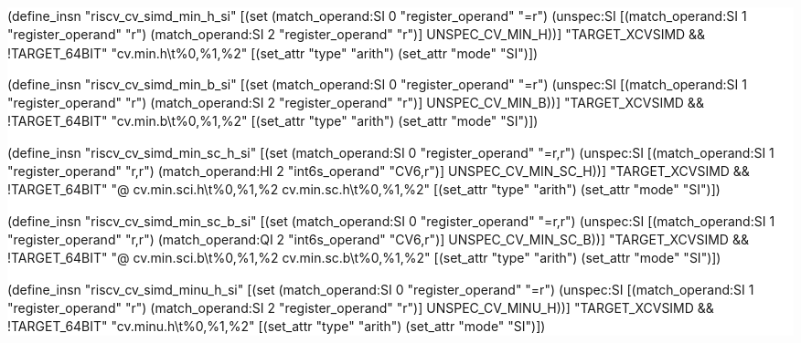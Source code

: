 
(define_insn "riscv_cv_simd_min_h_si"
	[(set (match_operand:SI 0 "register_operand" "=r")
		(unspec:SI [(match_operand:SI 1 "register_operand" "r")
		(match_operand:SI 2 "register_operand" "r")]
	UNSPEC_CV_MIN_H))]
	"TARGET_XCVSIMD && !TARGET_64BIT"
	"cv.min.h\\t%0,%1,%2"
	[(set_attr "type" "arith")
	(set_attr "mode" "SI")])


(define_insn "riscv_cv_simd_min_b_si"
	[(set (match_operand:SI 0 "register_operand" "=r")
		(unspec:SI [(match_operand:SI 1 "register_operand" "r")
		(match_operand:SI 2 "register_operand" "r")]
	UNSPEC_CV_MIN_B))]
	"TARGET_XCVSIMD && !TARGET_64BIT"
	"cv.min.b\\t%0,%1,%2"
	[(set_attr "type" "arith")
	(set_attr "mode" "SI")])


(define_insn "riscv_cv_simd_min_sc_h_si"
	[(set (match_operand:SI 0 "register_operand" "=r,r")
		(unspec:SI [(match_operand:SI 1 "register_operand" "r,r")
		(match_operand:HI 2 "int6s_operand" "CV6,r")]
	UNSPEC_CV_MIN_SC_H))]
	"TARGET_XCVSIMD && !TARGET_64BIT"
	"@
   cv.min.sci.h\\t%0,%1,%2
   cv.min.sc.h\\t%0,%1,%2"
	[(set_attr "type" "arith")
	(set_attr "mode" "SI")])


(define_insn "riscv_cv_simd_min_sc_b_si"
	[(set (match_operand:SI 0 "register_operand" "=r,r")
		(unspec:SI [(match_operand:SI 1 "register_operand" "r,r")
		(match_operand:QI 2 "int6s_operand" "CV6,r")]
	UNSPEC_CV_MIN_SC_B))]
	"TARGET_XCVSIMD && !TARGET_64BIT"
	"@
   cv.min.sci.b\\t%0,%1,%2
   cv.min.sc.b\\t%0,%1,%2"
	[(set_attr "type" "arith")
	(set_attr "mode" "SI")])


(define_insn "riscv_cv_simd_minu_h_si"
	[(set (match_operand:SI 0 "register_operand" "=r")
		(unspec:SI [(match_operand:SI 1 "register_operand" "r")
		(match_operand:SI 2 "register_operand" "r")]
	UNSPEC_CV_MINU_H))]
	"TARGET_XCVSIMD && !TARGET_64BIT"
	"cv.minu.h\\t%0,%1,%2"
	[(set_attr "type" "arith")
	(set_attr "mode" "SI")])

